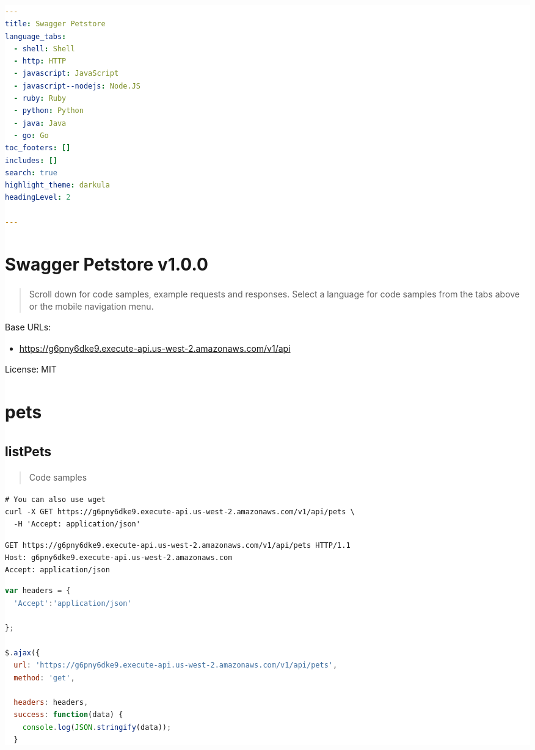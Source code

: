```yaml
---
title: Swagger Petstore
language_tabs:
  - shell: Shell
  - http: HTTP
  - javascript: JavaScript
  - javascript--nodejs: Node.JS
  - ruby: Ruby
  - python: Python
  - java: Java
  - go: Go
toc_footers: []
includes: []
search: true
highlight_theme: darkula
headingLevel: 2

---
```


<h1 id="swagger-petstore">Swagger Petstore v1.0.0</h1>

> Scroll down for code samples, example requests and responses. Select a language for code samples from the tabs above or the mobile navigation menu.

Base URLs:

* <a href="https://g6pny6dke9.execute-api.us-west-2.amazonaws.com/v1/api">https://g6pny6dke9.execute-api.us-west-2.amazonaws.com/v1/api</a>

 License: MIT

<h1 id="swagger-petstore-pets">pets</h1>

## listPets

<a id="opIdlistPets"></a>

> Code samples

```shell
# You can also use wget
curl -X GET https://g6pny6dke9.execute-api.us-west-2.amazonaws.com/v1/api/pets \
  -H 'Accept: application/json'

```

```http
GET https://g6pny6dke9.execute-api.us-west-2.amazonaws.com/v1/api/pets HTTP/1.1
Host: g6pny6dke9.execute-api.us-west-2.amazonaws.com
Accept: application/json

```

```javascript
var headers = {
  'Accept':'application/json'

};

$.ajax({
  url: 'https://g6pny6dke9.execute-api.us-west-2.amazonaws.com/v1/api/pets',
  method: 'get',

  headers: headers,
  success: function(data) {
    console.log(JSON.stringify(data));
  }
```